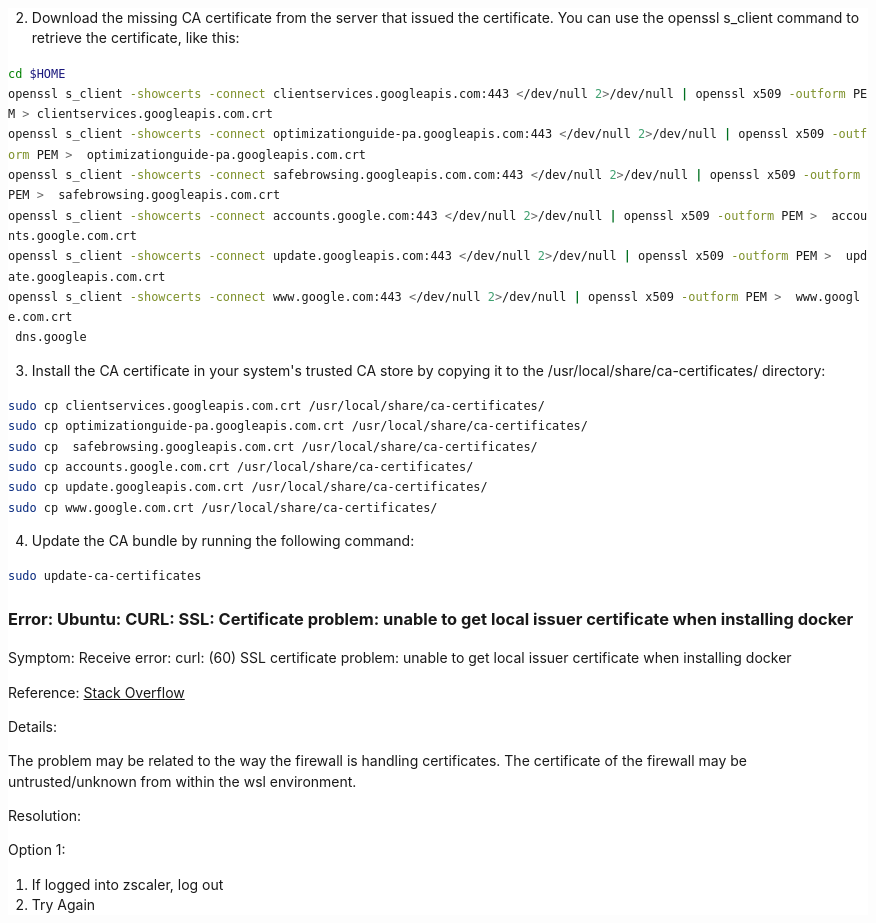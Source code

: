 2. Download the missing CA certificate from the server that issued the certificate. You can use the openssl s_client command to retrieve the certificate, like this:

```bash
cd $HOME
openssl s_client -showcerts -connect clientservices.googleapis.com:443 </dev/null 2>/dev/null | openssl x509 -outform PEM > clientservices.googleapis.com.crt
openssl s_client -showcerts -connect optimizationguide-pa.googleapis.com:443 </dev/null 2>/dev/null | openssl x509 -outform PEM >  optimizationguide-pa.googleapis.com.crt
openssl s_client -showcerts -connect safebrowsing.googleapis.com.com:443 </dev/null 2>/dev/null | openssl x509 -outform PEM >  safebrowsing.googleapis.com.crt
openssl s_client -showcerts -connect accounts.google.com:443 </dev/null 2>/dev/null | openssl x509 -outform PEM >  accounts.google.com.crt
openssl s_client -showcerts -connect update.googleapis.com:443 </dev/null 2>/dev/null | openssl x509 -outform PEM >  update.googleapis.com.crt
openssl s_client -showcerts -connect www.google.com:443 </dev/null 2>/dev/null | openssl x509 -outform PEM >  www.google.com.crt
 dns.google
```

3. Install the CA certificate in your system's trusted CA store by copying it to the /usr/local/share/ca-certificates/ directory:
    
```bash
sudo cp clientservices.googleapis.com.crt /usr/local/share/ca-certificates/
sudo cp optimizationguide-pa.googleapis.com.crt /usr/local/share/ca-certificates/
sudo cp  safebrowsing.googleapis.com.crt /usr/local/share/ca-certificates/
sudo cp accounts.google.com.crt /usr/local/share/ca-certificates/
sudo cp update.googleapis.com.crt /usr/local/share/ca-certificates/
sudo cp www.google.com.crt /usr/local/share/ca-certificates/
```

4. Update the CA bundle by running the following command:

```bash
sudo update-ca-certificates
```


### Error: Ubuntu: CURL: SSL: Certificate problem: unable to get local issuer certificate when installing docker

Symptom:  Receive error: curl: (60) SSL certificate problem: unable to get local issuer certificate when installing docker

Reference: [Stack Overflow](https://stackoverflow.com/questions/72167566/wsl-docker-curl-60-ssl-certificate-problem-unable-to-get-local-issuer-certi)

Details:

The problem may be related to the way the firewall is handling certificates. The certificate of the firewall may be untrusted/unknown from within the wsl environment.

Resolution:

Option 1:

1. If logged into zscaler, log out
2. Try Again
